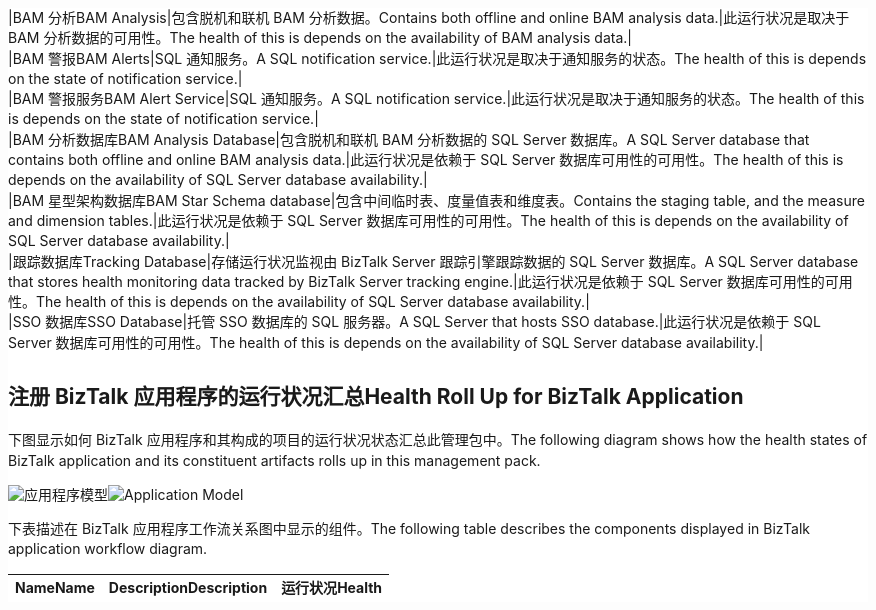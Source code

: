 |<span data-ttu-id="8d129-174">BAM 分析</span><span class="sxs-lookup"><span data-stu-id="8d129-174">BAM Analysis</span></span>|<span data-ttu-id="8d129-175">包含脱机和联机 BAM 分析数据。</span><span class="sxs-lookup"><span data-stu-id="8d129-175">Contains both offline and online BAM analysis data.</span></span>|<span data-ttu-id="8d129-176">此运行状况是取决于 BAM 分析数据的可用性。</span><span class="sxs-lookup"><span data-stu-id="8d129-176">The health of this is depends on the availability of BAM analysis data.</span></span>|  
|<span data-ttu-id="8d129-177">BAM 警报</span><span class="sxs-lookup"><span data-stu-id="8d129-177">BAM Alerts</span></span>|<span data-ttu-id="8d129-178">SQL 通知服务。</span><span class="sxs-lookup"><span data-stu-id="8d129-178">A SQL notification service.</span></span>|<span data-ttu-id="8d129-179">此运行状况是取决于通知服务的状态。</span><span class="sxs-lookup"><span data-stu-id="8d129-179">The health of this is depends on the state of notification service.</span></span>|  
|<span data-ttu-id="8d129-180">BAM 警报服务</span><span class="sxs-lookup"><span data-stu-id="8d129-180">BAM Alert Service</span></span>|<span data-ttu-id="8d129-181">SQL 通知服务。</span><span class="sxs-lookup"><span data-stu-id="8d129-181">A SQL notification service.</span></span>|<span data-ttu-id="8d129-182">此运行状况是取决于通知服务的状态。</span><span class="sxs-lookup"><span data-stu-id="8d129-182">The health of this is depends on the state of notification service.</span></span>|  
|<span data-ttu-id="8d129-183">BAM 分析数据库</span><span class="sxs-lookup"><span data-stu-id="8d129-183">BAM Analysis Database</span></span>|<span data-ttu-id="8d129-184">包含脱机和联机 BAM 分析数据的 SQL Server 数据库。</span><span class="sxs-lookup"><span data-stu-id="8d129-184">A SQL Server database that contains both offline and online BAM analysis data.</span></span>|<span data-ttu-id="8d129-185">此运行状况是依赖于 SQL Server 数据库可用性的可用性。</span><span class="sxs-lookup"><span data-stu-id="8d129-185">The health of this is depends on the availability of SQL Server database availability.</span></span>|  
|<span data-ttu-id="8d129-186">BAM 星型架构数据库</span><span class="sxs-lookup"><span data-stu-id="8d129-186">BAM Star Schema database</span></span>|<span data-ttu-id="8d129-187">包含中间临时表、度量值表和维度表。</span><span class="sxs-lookup"><span data-stu-id="8d129-187">Contains the staging table, and the measure and dimension tables.</span></span>|<span data-ttu-id="8d129-188">此运行状况是依赖于 SQL Server 数据库可用性的可用性。</span><span class="sxs-lookup"><span data-stu-id="8d129-188">The health of this is depends on the availability of SQL Server database availability.</span></span>|  
|<span data-ttu-id="8d129-189">跟踪数据库</span><span class="sxs-lookup"><span data-stu-id="8d129-189">Tracking Database</span></span>|<span data-ttu-id="8d129-190">存储运行状况监视由 BizTalk Server 跟踪引擎跟踪数据的 SQL Server 数据库。</span><span class="sxs-lookup"><span data-stu-id="8d129-190">A SQL Server database that stores health monitoring data tracked by BizTalk Server tracking engine.</span></span>|<span data-ttu-id="8d129-191">此运行状况是依赖于 SQL Server 数据库可用性的可用性。</span><span class="sxs-lookup"><span data-stu-id="8d129-191">The health of this is depends on the availability of SQL Server database availability.</span></span>|  
|<span data-ttu-id="8d129-192">SSO 数据库</span><span class="sxs-lookup"><span data-stu-id="8d129-192">SSO Database</span></span>|<span data-ttu-id="8d129-193">托管 SSO 数据库的 SQL 服务器。</span><span class="sxs-lookup"><span data-stu-id="8d129-193">A SQL Server that hosts SSO database.</span></span>|<span data-ttu-id="8d129-194">此运行状况是依赖于 SQL Server 数据库可用性的可用性。</span><span class="sxs-lookup"><span data-stu-id="8d129-194">The health of this is depends on the availability of SQL Server database availability.</span></span>|  
  
## <a name="health-roll-up-for-biztalk-application"></a><span data-ttu-id="8d129-195">注册 BizTalk 应用程序的运行状况汇总</span><span class="sxs-lookup"><span data-stu-id="8d129-195">Health Roll Up for BizTalk Application</span></span>  
 <span data-ttu-id="8d129-196">下图显示如何 BizTalk 应用程序和其构成的项目的运行状况状态汇总此管理包中。</span><span class="sxs-lookup"><span data-stu-id="8d129-196">The following diagram shows how the health states of BizTalk application and its constituent artifacts rolls up in this management pack.</span></span>  
  
 <span data-ttu-id="8d129-197">![应用程序模型](../technical-guides/media/biztalkserver2010mp-applicationmodel.gif "BizTalkServer2010MP ApplicationModel")</span><span class="sxs-lookup"><span data-stu-id="8d129-197">![Application Model](../technical-guides/media/biztalkserver2010mp-applicationmodel.gif "BizTalkServer2010MP-ApplicationModel")</span></span>  
  
 <span data-ttu-id="8d129-198">下表描述在 BizTalk 应用程序工作流关系图中显示的组件。</span><span class="sxs-lookup"><span data-stu-id="8d129-198">The following table describes the components displayed in BizTalk application workflow diagram.</span></span>  
  
|<span data-ttu-id="8d129-199">Name</span><span class="sxs-lookup"><span data-stu-id="8d129-199">Name</span></span>|<span data-ttu-id="8d129-200">Description</span><span class="sxs-lookup"><span data-stu-id="8d129-200">Description</span></span>|<span data-ttu-id="8d129-201">运行状况</span><span class="sxs-lookup"><span data-stu-id="8d129-201">Health</span></span>|  
|----------|-----------------|------------|  